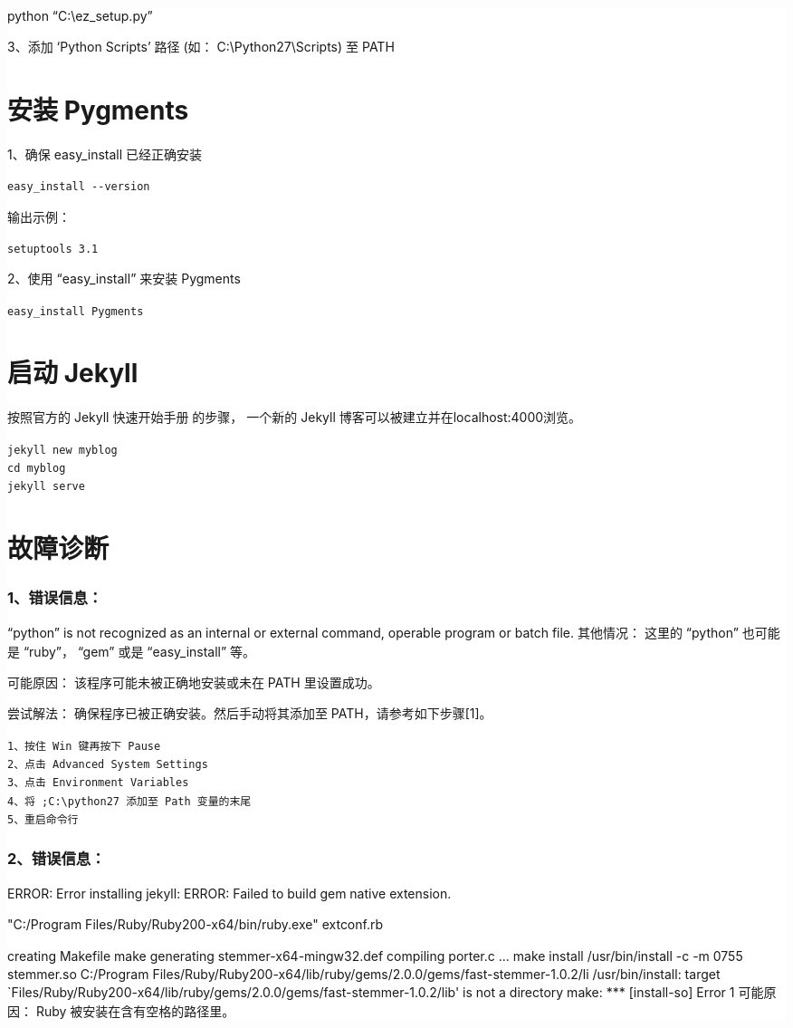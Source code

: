 python “C:\ez_setup.py”

3、添加 ‘Python Scripts’ 路径 (如： C:\Python27\Scripts) 至 PATH
# 安装 Pygments
1、确保 easy_install 已经正确安装

    easy_install --version

输出示例：

    setuptools 3.1

2、使用 “easy_install” 来安装 Pygments

    easy_install Pygments

# 启动 Jekyll
按照官方的 Jekyll 快速开始手册 的步骤， 一个新的 Jekyll 博客可以被建立并在localhost:4000浏览。

    jekyll new myblog
    cd myblog
    jekyll serve
    
# 故障诊断
### 1、错误信息：

“python” is not recognized as an internal or external command, operable program or batch file.
其他情况： 这里的 “python” 也可能是 “ruby”， “gem” 或是 “easy_install” 等。

可能原因： 该程序可能未被正确地安装或未在 PATH 里设置成功。

尝试解法： 确保程序已被正确安装。然后手动将其添加至 PATH，请参考如下步骤[1]。

    1、按住 Win 键再按下 Pause
    2、点击 Advanced System Settings
    3、点击 Environment Variables
    4、将 ;C:\python27 添加至 Path 变量的末尾
    5、重启命令行
    
    
### 2、错误信息：

ERROR:  Error installing jekyll:
ERROR: Failed to build gem native extension.

"C:/Program Files/Ruby/Ruby200-x64/bin/ruby.exe" extconf.rb

creating Makefile
make generating stemmer-x64-mingw32.def
compiling porter.c
...
make install
/usr/bin/install -c -m 0755 stemmer.so C:/Program Files/Ruby/Ruby200-x64/lib/ruby/gems/2.0.0/gems/fast-stemmer-1.0.2/li
/usr/bin/install: target `Files/Ruby/Ruby200-x64/lib/ruby/gems/2.0.0/gems/fast-stemmer-1.0.2/lib' is not a directory
make: *** [install-so] Error 1
可能原因： Ruby 被安装在含有空格的路径里。
